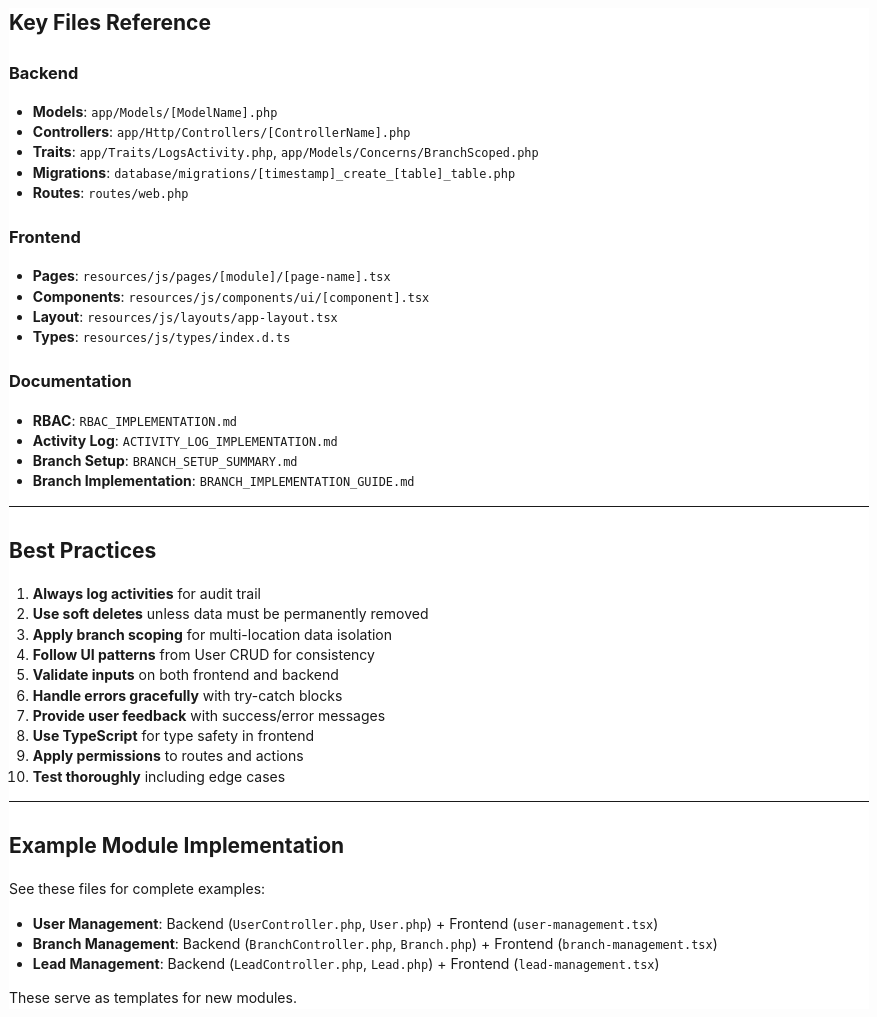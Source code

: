 
## Key Files Reference

### Backend
- **Models**: `app/Models/[ModelName].php`
- **Controllers**: `app/Http/Controllers/[ControllerName].php`
- **Traits**: `app/Traits/LogsActivity.php`, `app/Models/Concerns/BranchScoped.php`
- **Migrations**: `database/migrations/[timestamp]_create_[table]_table.php`
- **Routes**: `routes/web.php`

### Frontend
- **Pages**: `resources/js/pages/[module]/[page-name].tsx`
- **Components**: `resources/js/components/ui/[component].tsx`
- **Layout**: `resources/js/layouts/app-layout.tsx`
- **Types**: `resources/js/types/index.d.ts`

### Documentation
- **RBAC**: `RBAC_IMPLEMENTATION.md`
- **Activity Log**: `ACTIVITY_LOG_IMPLEMENTATION.md`
- **Branch Setup**: `BRANCH_SETUP_SUMMARY.md`
- **Branch Implementation**: `BRANCH_IMPLEMENTATION_GUIDE.md`

---

## Best Practices

1. **Always log activities** for audit trail
2. **Use soft deletes** unless data must be permanently removed
3. **Apply branch scoping** for multi-location data isolation
4. **Follow UI patterns** from User CRUD for consistency
5. **Validate inputs** on both frontend and backend
6. **Handle errors gracefully** with try-catch blocks
7. **Provide user feedback** with success/error messages
8. **Use TypeScript** for type safety in frontend
9. **Apply permissions** to routes and actions
10. **Test thoroughly** including edge cases

---

## Example Module Implementation

See these files for complete examples:
- **User Management**: Backend (`UserController.php`, `User.php`) + Frontend (`user-management.tsx`)
- **Branch Management**: Backend (`BranchController.php`, `Branch.php`) + Frontend (`branch-management.tsx`)
- **Lead Management**: Backend (`LeadController.php`, `Lead.php`) + Frontend (`lead-management.tsx`)

These serve as templates for new modules.
